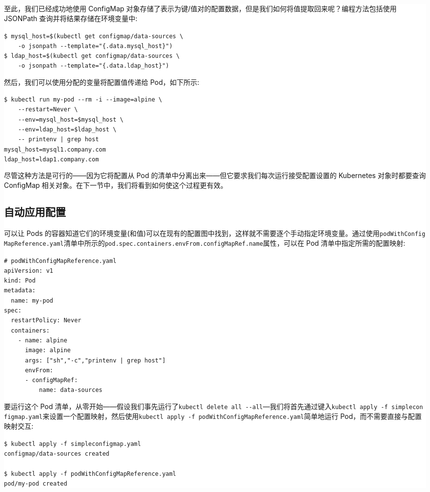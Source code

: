 至此，我们已经成功地使用 ConfigMap 对象存储了表示为键/值对的配置数据，但是我们如何将值提取回来呢？编程方法包括使用 JSONPath 查询并将结果存储在环境变量中:

```
$ mysql_host=$(kubectl get configmap/data-sources \
    -o jsonpath --template="{.data.mysql_host}")
$ ldap_host=$(kubectl get configmap/data-sources \
    -o jsonpath --template="{.data.ldap_host}")

```

然后，我们可以使用分配的变量将配置值传递给 Pod，如下所示:

```
$ kubectl run my-pod --rm -i --image=alpine \
    --restart=Never \
    --env=mysql_host=$mysql_host \
    --env=ldap_host=$ldap_host \
    -- printenv | grep host
mysql_host=mysql1.company.com
ldap_host=ldap1.company.com

```

尽管这种方法是可行的——因为它将配置从 Pod 的清单中分离出来——但它要求我们每次运行接受配置设置的 Kubernetes 对象时都要查询 ConfigMap 相关对象。在下一节中，我们将看到如何使这个过程更有效。

## 自动应用配置

可以让 Pods 的容器知道它们的环境变量(和值)可以在现有的配置图中找到，这样就不需要逐个手动指定环境变量。通过使用`podWithConfigMapReference.yaml`清单中所示的`pod.spec.containers.envFrom.configMapRef.name`属性，可以在 Pod 清单中指定所需的配置映射:

```
# podWithConfigMapReference.yaml
apiVersion: v1
kind: Pod
metadata:
  name: my-pod
spec:
  restartPolicy: Never
  containers:
    - name: alpine
      image: alpine
      args: ["sh","-c","printenv | grep host"]
      envFrom:
      - configMapRef:
          name: data-sources

```

要运行这个 Pod 清单，从零开始——假设我们事先运行了`kubectl delete all --all`—我们将首先通过键入`kubectl apply -f simpleconfigmap.yaml`来设置一个配置映射，然后使用`kubectl apply -f podWithConfigMapReference.yaml`简单地运行 Pod，而不需要直接与配置映射交互:

```
$ kubectl apply -f simpleconfigmap.yaml
configmap/data-sources created

$ kubectl apply -f podWithConfigMapReference.yaml
pod/my-pod created

```
